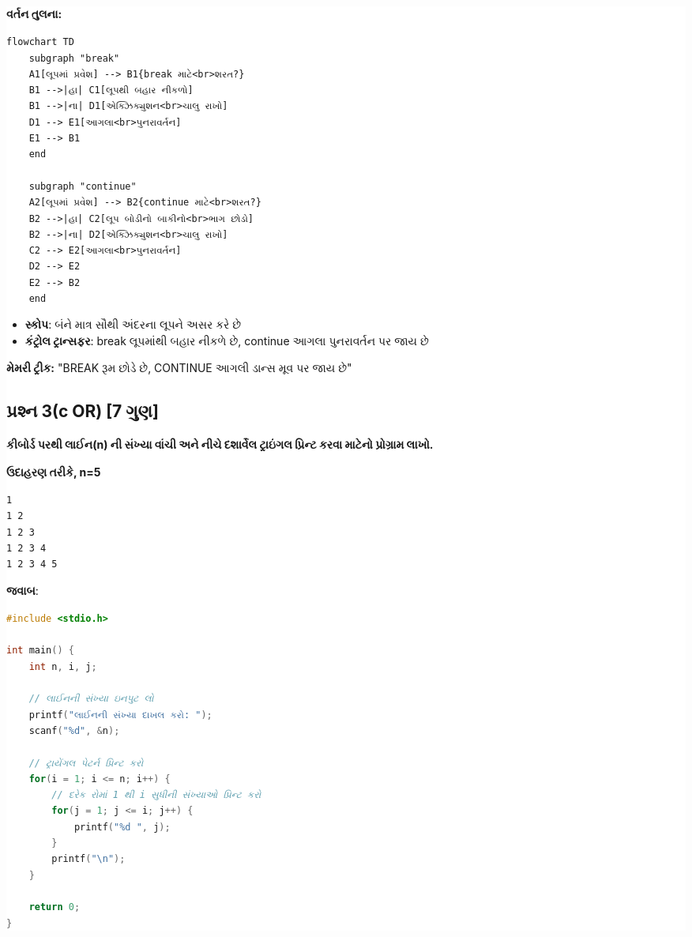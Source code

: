 **વર્તન તુલના:**

```mermaid
flowchart TD
    subgraph "break"
    A1[લૂપમાં પ્રવેશ] --> B1{break માટે<br>શરત?}
    B1 -->|હા| C1[લૂપથી બહાર નીકળો]
    B1 -->|ના| D1[એક્ઝિક્યુશન<br>ચાલુ રાખો]
    D1 --> E1[આગલા<br>પુનરાવર્તન]
    E1 --> B1
    end

    subgraph "continue"
    A2[લૂપમાં પ્રવેશ] --> B2{continue માટે<br>શરત?}
    B2 -->|હા| C2[લૂપ બોડીનો બાકીનો<br>ભાગ છોડો]
    B2 -->|ના| D2[એક્ઝિક્યુશન<br>ચાલુ રાખો]
    C2 --> E2[આગલા<br>પુનરાવર્તન]
    D2 --> E2
    E2 --> B2
    end
```

- **સ્કોપ**: બંને માત્ર સૌથી અંદરના લૂપને અસર કરે છે
- **કંટ્રોલ ટ્રાન્સફર**: break લૂપમાંથી બહાર નીકળે છે, continue આગલા પુનરાવર્તન પર જાય છે

**મેમરી ટ્રીક:** "BREAK રૂમ છોડે છે, CONTINUE આગલી ડાન્સ મૂવ પર જાય છે"

## પ્રશ્ન 3(c OR) [7 ગુણ]

**કીબોર્ડ પરથી લાઈન(n) ની સંખ્યા વાંચી અને નીચે દશાર્વેલ ટ્રાઇંગલ પ્રિન્ટ કરવા માટેનો પ્રોગ્રામ લાખો.**

**ઉદાહરણ તરીકે, n=5**

```
1
1 2
1 2 3
1 2 3 4
1 2 3 4 5
```

**જવાબ**:

```c
#include <stdio.h>

int main() {
    int n, i, j;
    
    // લાઈનની સંખ્યા ઇનપુટ લો
    printf("લાઈનની સંખ્યા દાખલ કરો: ");
    scanf("%d", &n);
    
    // ટ્રાયેંગલ પેટર્ન પ્રિન્ટ કરો
    for(i = 1; i <= n; i++) {
        // દરેક રોમાં 1 થી i સુધીની સંખ્યાઓ પ્રિન્ટ કરો
        for(j = 1; j <= i; j++) {
            printf("%d ", j);
        }
        printf("\n");
    }
    
    return 0;
}
```
